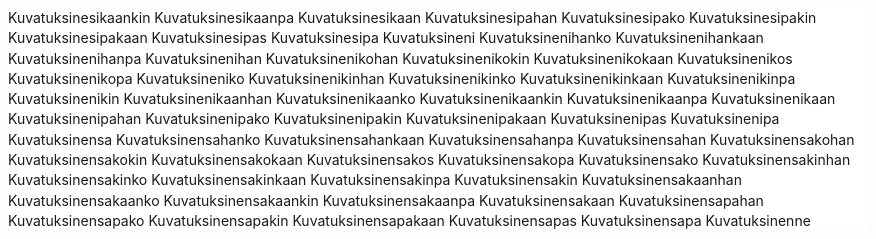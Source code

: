 Kuvatuksinesikaankin
Kuvatuksinesikaanpa
Kuvatuksinesikaan
Kuvatuksinesipahan
Kuvatuksinesipako
Kuvatuksinesipakin
Kuvatuksinesipakaan
Kuvatuksinesipas
Kuvatuksinesipa
Kuvatuksineni
Kuvatuksinenihanko
Kuvatuksinenihankaan
Kuvatuksinenihanpa
Kuvatuksinenihan
Kuvatuksinenikohan
Kuvatuksinenikokin
Kuvatuksinenikokaan
Kuvatuksinenikos
Kuvatuksinenikopa
Kuvatuksineniko
Kuvatuksinenikinhan
Kuvatuksinenikinko
Kuvatuksinenikinkaan
Kuvatuksinenikinpa
Kuvatuksinenikin
Kuvatuksinenikaanhan
Kuvatuksinenikaanko
Kuvatuksinenikaankin
Kuvatuksinenikaanpa
Kuvatuksinenikaan
Kuvatuksinenipahan
Kuvatuksinenipako
Kuvatuksinenipakin
Kuvatuksinenipakaan
Kuvatuksinenipas
Kuvatuksinenipa
Kuvatuksinensa
Kuvatuksinensahanko
Kuvatuksinensahankaan
Kuvatuksinensahanpa
Kuvatuksinensahan
Kuvatuksinensakohan
Kuvatuksinensakokin
Kuvatuksinensakokaan
Kuvatuksinensakos
Kuvatuksinensakopa
Kuvatuksinensako
Kuvatuksinensakinhan
Kuvatuksinensakinko
Kuvatuksinensakinkaan
Kuvatuksinensakinpa
Kuvatuksinensakin
Kuvatuksinensakaanhan
Kuvatuksinensakaanko
Kuvatuksinensakaankin
Kuvatuksinensakaanpa
Kuvatuksinensakaan
Kuvatuksinensapahan
Kuvatuksinensapako
Kuvatuksinensapakin
Kuvatuksinensapakaan
Kuvatuksinensapas
Kuvatuksinensapa
Kuvatuksinenne